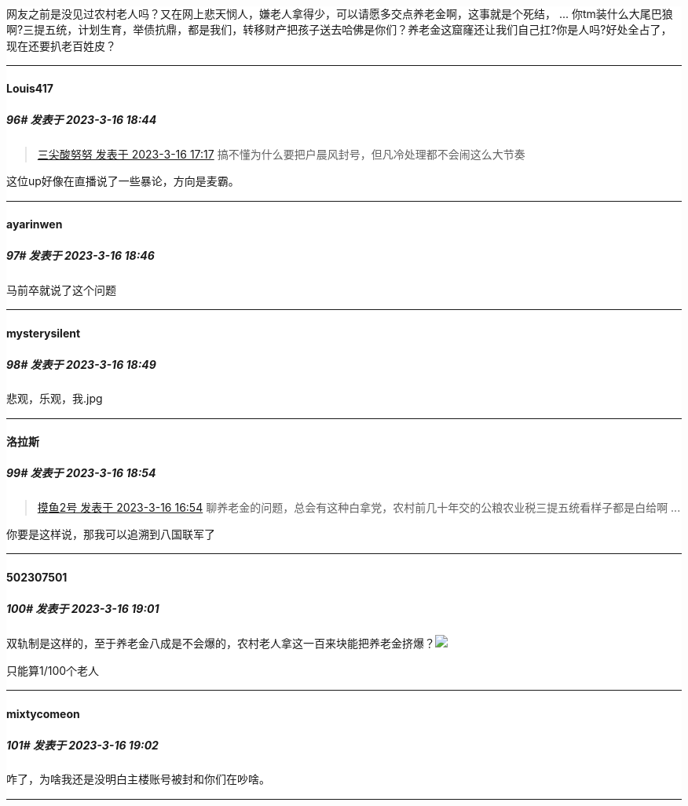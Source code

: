 网友之前是没见过农村老人吗？又在网上悲天悯人，嫌老人拿得少，可以请愿多交点养老金啊，这事就是个死结， ...</blockquote>
你tm装什么大尾巴狼啊?三提五统，计划生育，举债抗鼎，都是我们，转移财产把孩子送去哈佛是你们？养老金这窟窿还让我们自己扛?你是人吗?好处全占了，现在还要扒老百姓皮？

*****

####  Louis417  
##### 96#       发表于 2023-3-16 18:44

<blockquote><a href="httphttps://bbs.saraba1st.com/2b/forum.php?mod=redirect&amp;goto=findpost&amp;pid=60110604&amp;ptid=2124354" target="_blank">三尖酸努努 发表于 2023-3-16 17:17</a>
搞不懂为什么要把户晨风封号，但凡冷处理都不会闹这么大节奏</blockquote>
这位up好像在直播说了一些暴论，方向是麦霸。

*****

####  ayarinwen  
##### 97#       发表于 2023-3-16 18:46

马前卒就说了这个问题

*****

####  mysterysilent  
##### 98#       发表于 2023-3-16 18:49

悲观，乐观，我.jpg


*****

####  洛拉斯  
##### 99#       发表于 2023-3-16 18:54

<blockquote><a href="httphttps://bbs.saraba1st.com/2b/forum.php?mod=redirect&amp;goto=findpost&amp;pid=60110214&amp;ptid=2124354" target="_blank">摸鱼2号 发表于 2023-3-16 16:54</a>
聊养老金的问题，总会有这种白拿党，农村前几十年交的公粮农业税三提五统看样子都是白给啊 ...</blockquote>
你要是这样说，那我可以追溯到八国联军了

*****

####  502307501  
##### 100#       发表于 2023-3-16 19:01

双轨制是这样的，至于养老金八成是不会爆的，农村老人拿这一百来块能把养老金挤爆？<img src="https://static.saraba1st.com/image/smiley/face2017/037.png" referrerpolicy="no-referrer">

只能算1/100个老人

*****

####  mixtycomeon  
##### 101#       发表于 2023-3-16 19:02

咋了，为啥我还是没明白主楼账号被封和你们在吵啥。

*****
